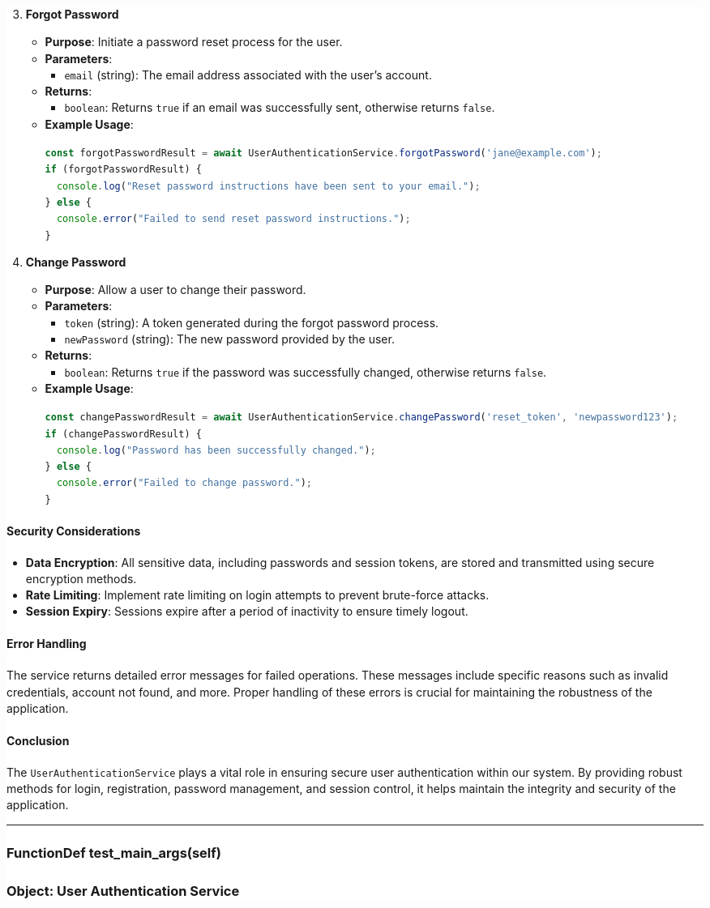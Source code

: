 3. **Forgot Password**
   - **Purpose**: Initiate a password reset process for the user.
   - **Parameters**:
     - `email` (string): The email address associated with the user’s account.
   - **Returns**:
     - `boolean`: Returns `true` if an email was successfully sent, otherwise returns `false`.
   - **Example Usage**:
     ```javascript
     const forgotPasswordResult = await UserAuthenticationService.forgotPassword('jane@example.com');
     if (forgotPasswordResult) {
       console.log("Reset password instructions have been sent to your email.");
     } else {
       console.error("Failed to send reset password instructions.");
     }
     ```

4. **Change Password**
   - **Purpose**: Allow a user to change their password.
   - **Parameters**:
     - `token` (string): A token generated during the forgot password process.
     - `newPassword` (string): The new password provided by the user.
   - **Returns**:
     - `boolean`: Returns `true` if the password was successfully changed, otherwise returns `false`.
   - **Example Usage**:
     ```javascript
     const changePasswordResult = await UserAuthenticationService.changePassword('reset_token', 'newpassword123');
     if (changePasswordResult) {
       console.log("Password has been successfully changed.");
     } else {
       console.error("Failed to change password.");
     }
     ```

#### Security Considerations
- **Data Encryption**: All sensitive data, including passwords and session tokens, are stored and transmitted using secure encryption methods.
- **Rate Limiting**: Implement rate limiting on login attempts to prevent brute-force attacks.
- **Session Expiry**: Sessions expire after a period of inactivity to ensure timely logout.

#### Error Handling
The service returns detailed error messages for failed operations. These messages include specific reasons such as invalid credentials, account not found, and more. Proper handling of these errors is crucial for maintaining the robustness of the application.

#### Conclusion
The `UserAuthenticationService` plays a vital role in ensuring secure user authentication within our system. By providing robust methods for login, registration, password management, and session control, it helps maintain the integrity and security of the application.
***
### FunctionDef test_main_args(self)
### Object: User Authentication Service
